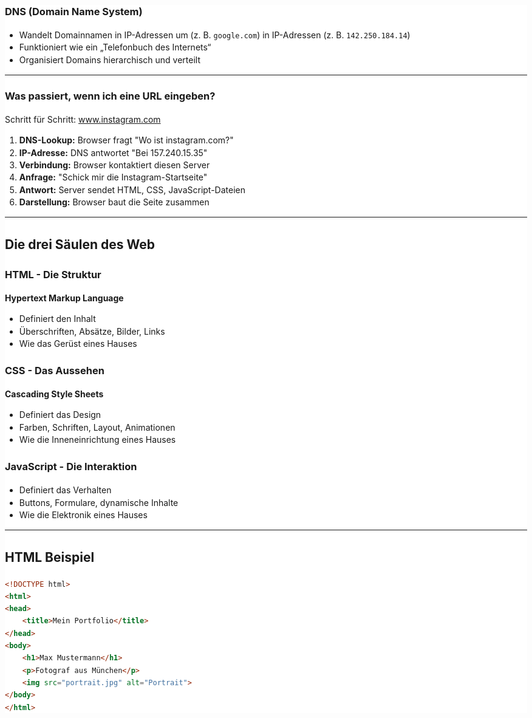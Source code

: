 ### DNS (Domain Name System)
- Wandelt Domainnamen in IP-Adressen um (z. B. `google.com`) in IP-Adressen (z. B. `142.250.184.14`)
- Funktioniert wie ein „Telefonbuch des Internets“
- Organisiert Domains hierarchisch und verteilt

---
### Was passiert, wenn ich eine URL eingeben?

Schritt für Schritt: www.instagram.com

1. **DNS-Lookup:** Browser fragt "Wo ist instagram.com?"
2. **IP-Adresse:** DNS antwortet "Bei 157.240.15.35"
3. **Verbindung:** Browser kontaktiert diesen Server
4. **Anfrage:** "Schick mir die Instagram-Startseite"
5. **Antwort:** Server sendet HTML, CSS, JavaScript-Dateien
6. **Darstellung:** Browser baut die Seite zusammen

---

## Die drei Säulen des Web

### HTML - Die Struktur

**Hypertext Markup Language**

- Definiert den Inhalt
- Überschriften, Absätze, Bilder, Links
- Wie das Gerüst eines Hauses

### CSS - Das Aussehen

**Cascading Style Sheets**

- Definiert das Design
- Farben, Schriften, Layout, Animationen
- Wie die Inneneinrichtung eines Hauses

### JavaScript - Die Interaktion

- Definiert das Verhalten
- Buttons, Formulare, dynamische Inhalte
- Wie die Elektronik eines Hauses

---

## HTML Beispiel

```html
<!DOCTYPE html>
<html>
<head>
    <title>Mein Portfolio</title>
</head>
<body>
    <h1>Max Mustermann</h1>
    <p>Fotograf aus München</p>
    <img src="portrait.jpg" alt="Portrait">
</body>
</html>
```

